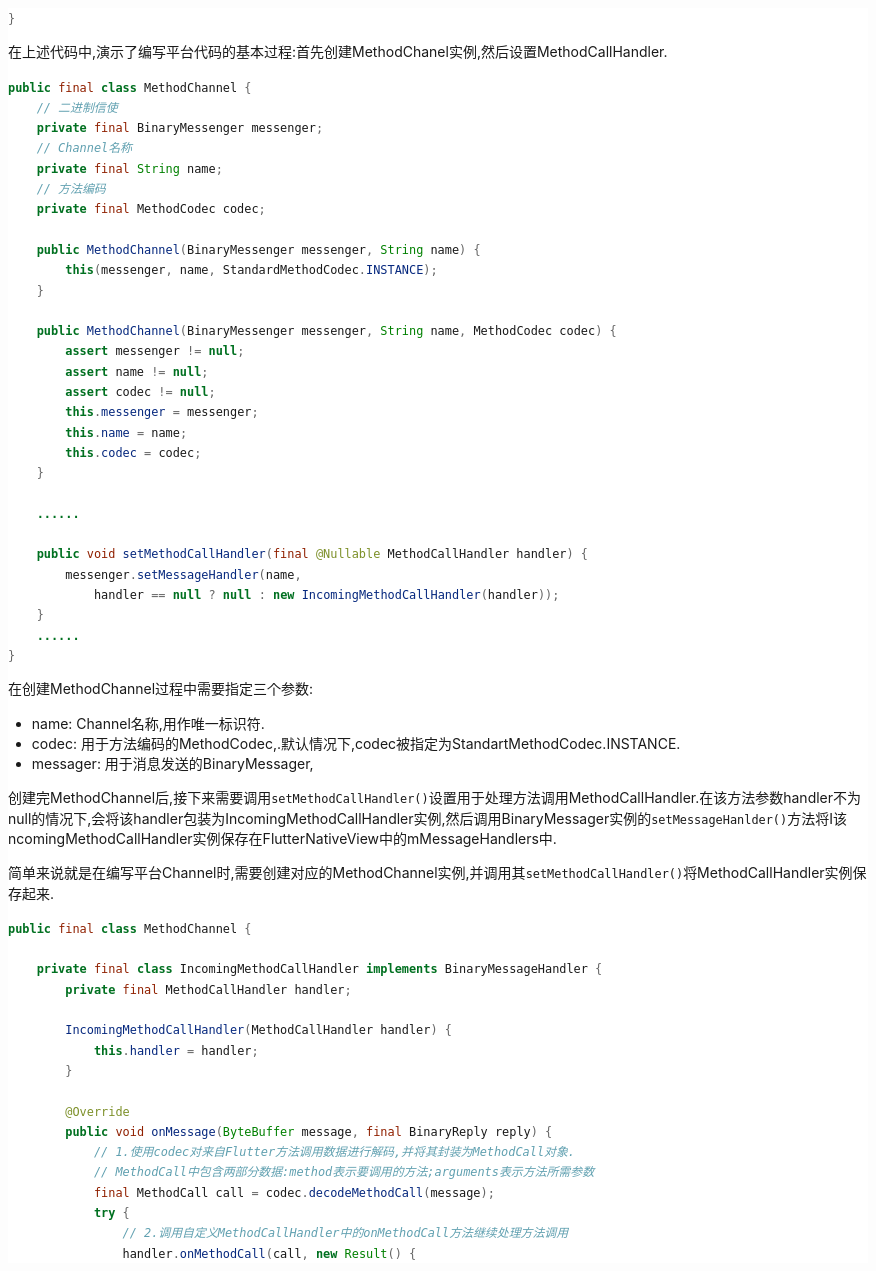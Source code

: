 ```java
}
```

在上述代码中,演示了编写平台代码的基本过程:首先创建MethodChanel实例,然后设置MethodCallHandler.

```java
public final class MethodChannel {
    // 二进制信使
    private final BinaryMessenger messenger;
    // Channel名称
    private final String name;
    // 方法编码
    private final MethodCodec codec;

    public MethodChannel(BinaryMessenger messenger, String name) {
        this(messenger, name, StandardMethodCodec.INSTANCE);
    }
        
    public MethodChannel(BinaryMessenger messenger, String name, MethodCodec codec) {
        assert messenger != null;
        assert name != null;
        assert codec != null;
        this.messenger = messenger;
        this.name = name;
        this.codec = codec;
    }    
    
    ......
        
    public void setMethodCallHandler(final @Nullable MethodCallHandler handler) {
        messenger.setMessageHandler(name,
            handler == null ? null : new IncomingMethodCallHandler(handler));
    }
    ......
}
```

在创建MethodChannel过程中需要指定三个参数:

- name: Channel名称,用作唯一标识符.
- codec: 用于方法编码的MethodCodec,.默认情况下,codec被指定为StandartMethodCodec.INSTANCE.
- messager: 用于消息发送的BinaryMessager,

创建完MethodChannel后,接下来需要调用`setMethodCallHandler()`设置用于处理方法调用MethodCallHandler.在该方法参数handler不为null的情况下,会将该handler包装为IncomingMethodCallHandler实例,然后调用BinaryMessager实例的`setMessageHanlder()`方法将I该ncomingMethodCallHandler实例保存在FlutterNativeView中的mMessageHandlers中.

简单来说就是在编写平台Channel时,需要创建对应的MethodChannel实例,并调用其`setMethodCallHandler()`将MethodCallHandler实例保存起来.

```java
public final class MethodChannel {

    private final class IncomingMethodCallHandler implements BinaryMessageHandler {
        private final MethodCallHandler handler;

        IncomingMethodCallHandler(MethodCallHandler handler) {
            this.handler = handler;
        }

        @Override
        public void onMessage(ByteBuffer message, final BinaryReply reply) {
            // 1.使用codec对来自Flutter方法调用数据进行解码,并将其封装为MethodCall对象.
            // MethodCall中包含两部分数据:method表示要调用的方法;arguments表示方法所需参数
            final MethodCall call = codec.decodeMethodCall(message);
            try {
                // 2.调用自定义MethodCallHandler中的onMethodCall方法继续处理方法调用
                handler.onMethodCall(call, new Result() {
```
